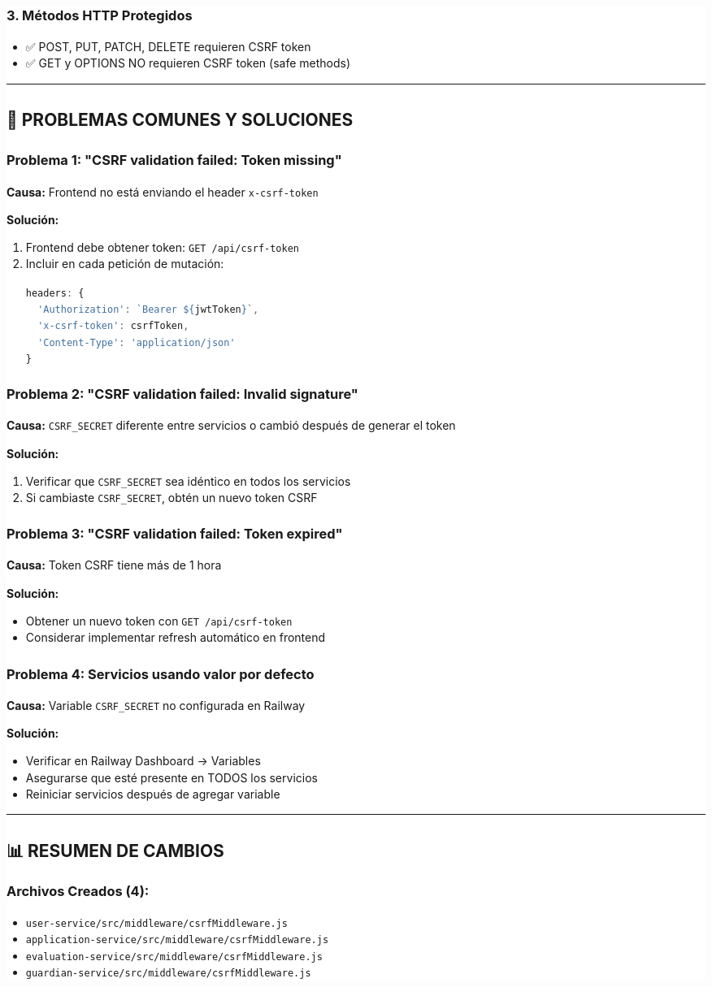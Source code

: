 ### 3. **Métodos HTTP Protegidos**
- ✅ POST, PUT, PATCH, DELETE requieren CSRF token
- ✅ GET y OPTIONS NO requieren CSRF token (safe methods)

---

## 🚨 PROBLEMAS COMUNES Y SOLUCIONES

### Problema 1: "CSRF validation failed: Token missing"
**Causa:** Frontend no está enviando el header `x-csrf-token`

**Solución:**
1. Frontend debe obtener token: `GET /api/csrf-token`
2. Incluir en cada petición de mutación:
   ```javascript
   headers: {
     'Authorization': `Bearer ${jwtToken}`,
     'x-csrf-token': csrfToken,
     'Content-Type': 'application/json'
   }
   ```

### Problema 2: "CSRF validation failed: Invalid signature"
**Causa:** `CSRF_SECRET` diferente entre servicios o cambió después de generar el token

**Solución:**
1. Verificar que `CSRF_SECRET` sea idéntico en todos los servicios
2. Si cambiaste `CSRF_SECRET`, obtén un nuevo token CSRF

### Problema 3: "CSRF validation failed: Token expired"
**Causa:** Token CSRF tiene más de 1 hora

**Solución:**
- Obtener un nuevo token con `GET /api/csrf-token`
- Considerar implementar refresh automático en frontend

### Problema 4: Servicios usando valor por defecto
**Causa:** Variable `CSRF_SECRET` no configurada en Railway

**Solución:**
- Verificar en Railway Dashboard → Variables
- Asegurarse que esté presente en TODOS los servicios
- Reiniciar servicios después de agregar variable

---

## 📊 RESUMEN DE CAMBIOS

### Archivos Creados (4):
- `user-service/src/middleware/csrfMiddleware.js`
- `application-service/src/middleware/csrfMiddleware.js`
- `evaluation-service/src/middleware/csrfMiddleware.js`
- `guardian-service/src/middleware/csrfMiddleware.js`
